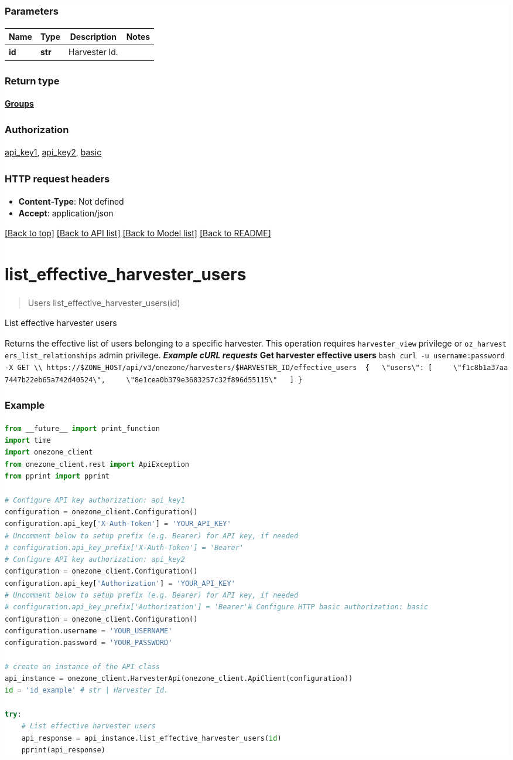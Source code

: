 ### Parameters

Name | Type | Description  | Notes
------------- | ------------- | ------------- | -------------
 **id** | **str**| Harvester Id. | 

### Return type

[**Groups**](Groups.md)

### Authorization

[api_key1](../README.md#api_key1), [api_key2](../README.md#api_key2), [basic](../README.md#basic)

### HTTP request headers

 - **Content-Type**: Not defined
 - **Accept**: application/json

[[Back to top]](#) [[Back to API list]](../README.md#documentation-for-api-endpoints) [[Back to Model list]](../README.md#documentation-for-models) [[Back to README]](../README.md)

# **list_effective_harvester_users**
> Users list_effective_harvester_users(id)

List effective harvester users

Returns the effective list of users belonging to a specific harvester.  This operation requires `harvester_view` privilege or `oz_harvesters_list_relationships` admin privilege.  ***Example cURL requests***  **Get harvester effective users** ```bash curl -u username:password -X GET \\ https://$ZONE_HOST/api/v3/onezone/harvesters/$HARVESTER_ID/effective_users  {   \"users\": [     \"f1c8b1a37aa7447b22eb65a742d40524\",     \"8e1cea0b379e3683257c32f896d55115\"   ] } ``` 

### Example
```python
from __future__ import print_function
import time
import onezone_client
from onezone_client.rest import ApiException
from pprint import pprint

# Configure API key authorization: api_key1
configuration = onezone_client.Configuration()
configuration.api_key['X-Auth-Token'] = 'YOUR_API_KEY'
# Uncomment below to setup prefix (e.g. Bearer) for API key, if needed
# configuration.api_key_prefix['X-Auth-Token'] = 'Bearer'
# Configure API key authorization: api_key2
configuration = onezone_client.Configuration()
configuration.api_key['Authorization'] = 'YOUR_API_KEY'
# Uncomment below to setup prefix (e.g. Bearer) for API key, if needed
# configuration.api_key_prefix['Authorization'] = 'Bearer'# Configure HTTP basic authorization: basic
configuration = onezone_client.Configuration()
configuration.username = 'YOUR_USERNAME'
configuration.password = 'YOUR_PASSWORD'

# create an instance of the API class
api_instance = onezone_client.HarvesterApi(onezone_client.ApiClient(configuration))
id = 'id_example' # str | Harvester Id.

try:
    # List effective harvester users
    api_response = api_instance.list_effective_harvester_users(id)
    pprint(api_response)
```